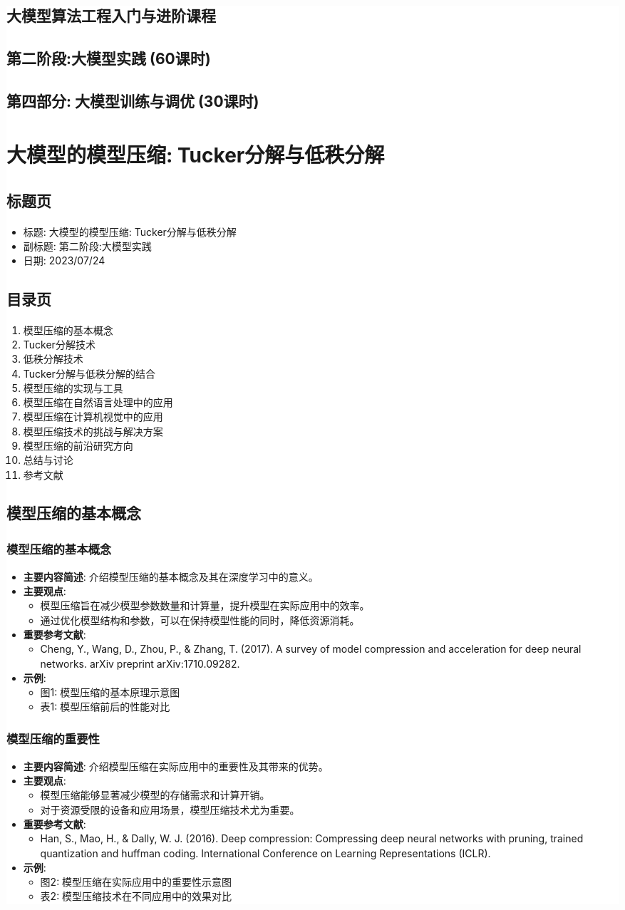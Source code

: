 
## 大模型算法工程入门与进阶课程

## 第二阶段:大模型实践 (60课时)

## 第四部分: 大模型训练与调优 (30课时)

# 大模型的模型压缩: Tucker分解与低秩分解

## 标题页

- 标题: 大模型的模型压缩: Tucker分解与低秩分解
- 副标题: 第二阶段:大模型实践
- 日期: 2023/07/24

## 目录页

1. 模型压缩的基本概念
2. Tucker分解技术
3. 低秩分解技术
4. Tucker分解与低秩分解的结合
5. 模型压缩的实现与工具
6. 模型压缩在自然语言处理中的应用
7. 模型压缩在计算机视觉中的应用
8. 模型压缩技术的挑战与解决方案
9. 模型压缩的前沿研究方向
10. 总结与讨论
11. 参考文献

## 模型压缩的基本概念

### 模型压缩的基本概念

- **主要内容简述**: 介绍模型压缩的基本概念及其在深度学习中的意义。
- **主要观点**:
  - 模型压缩旨在减少模型参数数量和计算量，提升模型在实际应用中的效率。
  - 通过优化模型结构和参数，可以在保持模型性能的同时，降低资源消耗。
- **重要参考文献**:
  - Cheng, Y., Wang, D., Zhou, P., & Zhang, T. (2017). A survey of model compression and acceleration for deep neural networks. arXiv preprint arXiv:1710.09282.
- **示例**:
  - 图1: 模型压缩的基本原理示意图
  - 表1: 模型压缩前后的性能对比

### 模型压缩的重要性

- **主要内容简述**: 介绍模型压缩在实际应用中的重要性及其带来的优势。
- **主要观点**:
  - 模型压缩能够显著减少模型的存储需求和计算开销。
  - 对于资源受限的设备和应用场景，模型压缩技术尤为重要。
- **重要参考文献**:
  - Han, S., Mao, H., & Dally, W. J. (2016). Deep compression: Compressing deep neural networks with pruning, trained quantization and huffman coding. International Conference on Learning Representations (ICLR).
- **示例**:
  - 图2: 模型压缩在实际应用中的重要性示意图
  - 表2: 模型压缩技术在不同应用中的效果对比
